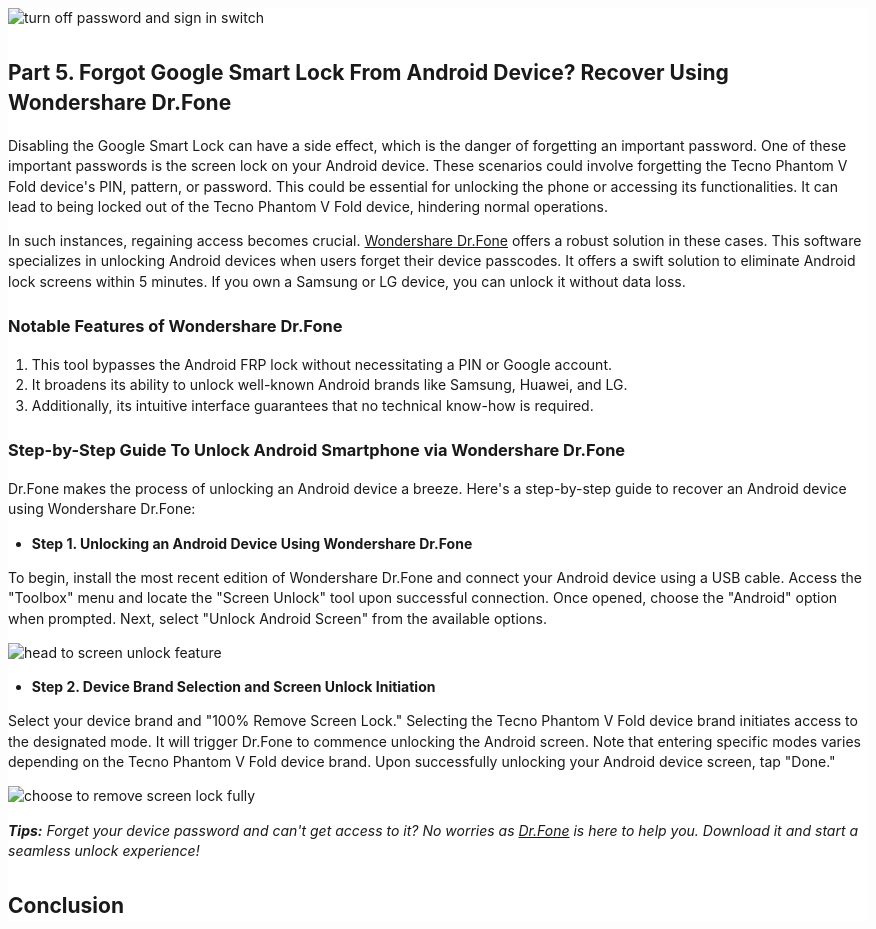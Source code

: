 ![turn off password and sign in switch](https://images.wondershare.com/drfone/article/2024/01/guide-to-remove-or-disable-google-smart-lock-7.jpg)

## Part 5. Forgot Google Smart Lock From Android Device? Recover Using Wondershare Dr.Fone

Disabling the Google Smart Lock can have a side effect, which is the danger of forgetting an important password. One of these important passwords is the screen lock on your Android device. These scenarios could involve forgetting the Tecno Phantom V Fold device's PIN, pattern, or password. This could be essential for unlocking the phone or accessing its functionalities. It can lead to being locked out of the Tecno Phantom V Fold device, hindering normal operations.

In such instances, regaining access becomes crucial. [Wondershare Dr.Fone](https://tools.techidaily.com/wondershare/drfone/drfone-toolkit/) offers a robust solution in these cases. This software specializes in unlocking Android devices when users forget their device passcodes. It offers a swift solution to eliminate Android lock screens within 5 minutes. If you own a Samsung or LG device, you can unlock it without data loss.

### Notable Features of Wondershare Dr.Fone

1. This tool bypasses the Android FRP lock without necessitating a PIN or Google account.
2. It broadens its ability to unlock well-known Android brands like Samsung, Huawei, and LG.
3. Additionally, its intuitive interface guarantees that no technical know-how is required.

### Step-by-Step Guide To Unlock Android Smartphone via Wondershare Dr.Fone

Dr.Fone makes the process of unlocking an Android device a breeze. Here's a step-by-step guide to recover an Android device using Wondershare Dr.Fone:

- **Step 1. Unlocking an Android Device Using Wondershare Dr.Fone**

To begin, install the most recent edition of Wondershare Dr.Fone and connect your Android device using a USB cable. Access the "Toolbox" menu and locate the "Screen Unlock" tool upon successful connection. Once opened, choose the "Android" option when prompted. Next, select "Unlock Android Screen" from the available options.

![head to screen unlock feature](https://images.wondershare.com/drfone/guide/android-screen-unlock-3.png)


- **Step 2. Device Brand Selection and Screen Unlock Initiation**

Select your device brand and "100% Remove Screen Lock." Selecting the Tecno Phantom V Fold device brand initiates access to the designated mode. It will trigger Dr.Fone to commence unlocking the Android screen. Note that entering specific modes varies depending on the Tecno Phantom V Fold device brand. Upon successfully unlocking your Android device screen, tap "Done."

![choose to remove screen lock fully](https://images.wondershare.com/drfone/article/2024/01/guide-to-remove-or-disable-google-smart-lock-9.jpg)

_**Tips:** Forget your device password and can't get access to it? No worries as [Dr.Fone](https://tools.techidaily.com/wondershare-dr-fone-unlock-android-screen/) is here to help you. Download it and start a seamless unlock experience!_

## Conclusion
